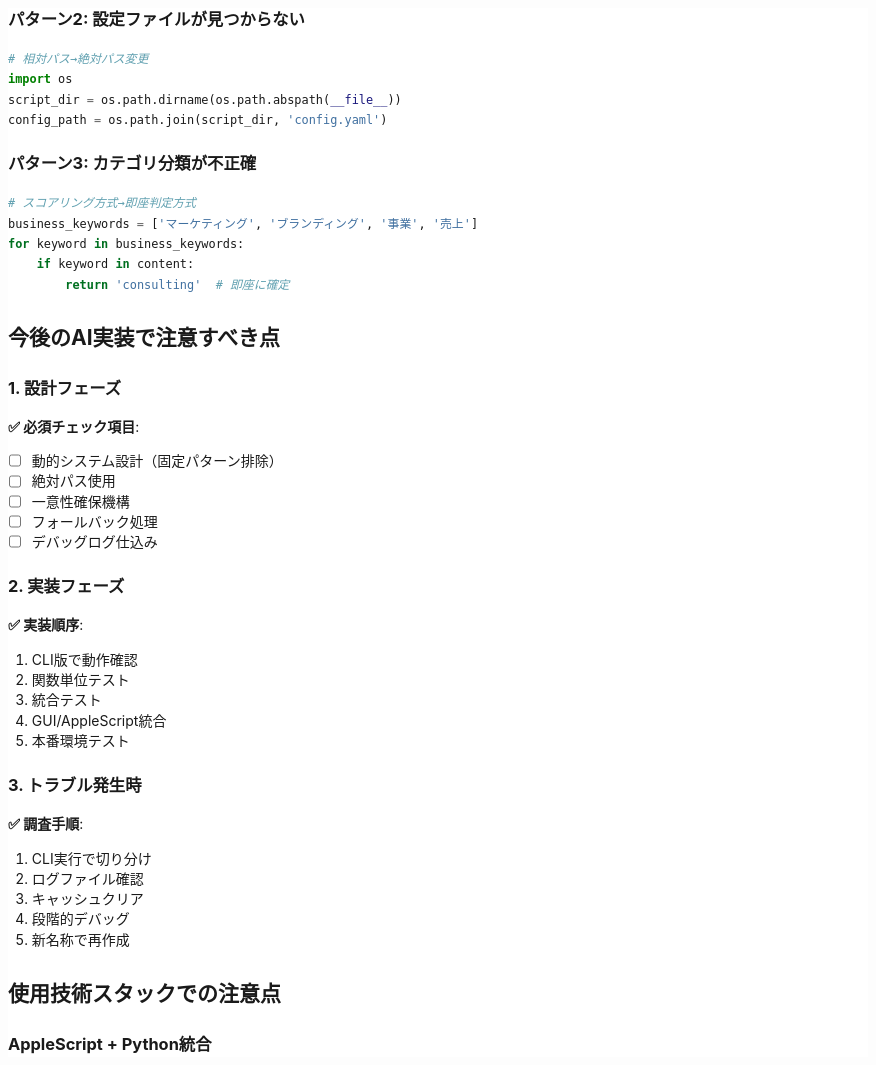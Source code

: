 ### パターン2: 設定ファイルが見つからない

```python
# 相対パス→絶対パス変更
import os
script_dir = os.path.dirname(os.path.abspath(__file__))
config_path = os.path.join(script_dir, 'config.yaml')
```

### パターン3: カテゴリ分類が不正確

```python
# スコアリング方式→即座判定方式
business_keywords = ['マーケティング', 'ブランディング', '事業', '売上']
for keyword in business_keywords:
    if keyword in content:
        return 'consulting'  # 即座に確定
```

## 今後のAI実装で注意すべき点

### 1. 設計フェーズ

**✅ 必須チェック項目**:
- [ ] 動的システム設計（固定パターン排除）
- [ ] 絶対パス使用
- [ ] 一意性確保機構
- [ ] フォールバック処理
- [ ] デバッグログ仕込み

### 2. 実装フェーズ

**✅ 実装順序**:
1. CLI版で動作確認
2. 関数単位テスト
3. 統合テスト
4. GUI/AppleScript統合
5. 本番環境テスト

### 3. トラブル発生時

**✅ 調査手順**:
1. CLI実行で切り分け
2. ログファイル確認
3. キャッシュクリア
4. 段階的デバッグ
5. 新名称で再作成

## 使用技術スタックでの注意点

### AppleScript + Python統合
